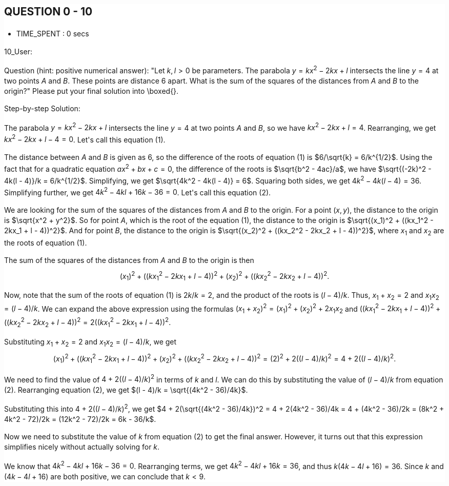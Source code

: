 

## QUESTION 0 - 10 
- TIME_SPENT : 0 secs

10_User:

Question (hint: positive numerical answer):
"Let $k, l > 0$ be parameters. The parabola $y = kx^2 - 2kx + l$ intersects the line $y = 4$ at two points $A$ and $B$. These points are distance 6 apart. What is the sum of the squares of the distances from $A$ and $B$ to the origin?"
Please put your final solution into \boxed{}.

Step-by-step Solution:



The parabola $y = kx^2 - 2kx + l$ intersects the line $y = 4$ at two points $A$ and $B$, so we have $kx^2 - 2kx + l = 4$. Rearranging, we get $kx^2 - 2kx + l - 4 = 0$. Let's call this equation (1).

The distance between $A$ and $B$ is given as 6, so the difference of the roots of equation (1) is $6/\sqrt{k} = 6/k^{1/2}$. Using the fact that for a quadratic equation $ax^2 + bx + c = 0$, the difference of the roots is $\sqrt{b^2 - 4ac}/a$, we have $\sqrt{(-2k)^2 - 4k(l - 4)}/k = 6/k^{1/2}$. Simplifying, we get $\sqrt{4k^2 - 4k(l - 4)} = 6$. Squaring both sides, we get $4k^2 - 4k(l - 4) = 36$. Simplifying further, we get $4k^2 - 4kl + 16k - 36 = 0$. Let's call this equation (2).

We are looking for the sum of the squares of the distances from $A$ and $B$ to the origin. For a point $(x,y)$, the distance to the origin is $\sqrt{x^2 + y^2}$. So for point $A$, which is the root of the equation (1), the distance to the origin is $\sqrt{(x_1)^2 + ((kx_1^2 - 2kx_1 + l - 4))^2}$. And for point $B$, the distance to the origin is $\sqrt{(x_2)^2 + ((kx_2^2 - 2kx_2 + l - 4))^2}$, where $x_1$ and $x_2$ are the roots of equation (1).

The sum of the squares of the distances from $A$ and $B$ to the origin is then
$$(x_1)^2 + ((kx_1^2 - 2kx_1 + l - 4))^2 + (x_2)^2 + ((kx_2^2 - 2kx_2 + l - 4))^2.$$

Now, note that the sum of the roots of equation (1) is $2k/k = 2$, and the product of the roots is $(l - 4)/k$. Thus, $x_1 + x_2 = 2$ and $x_1x_2 = (l - 4)/k$. We can expand the above expression using the formulas $(x_1 + x_2)^2 = (x_1)^2 + (x_2)^2 + 2x_1x_2$ and $((kx_1^2 - 2kx_1 + l - 4))^2 + ((kx_2^2 - 2kx_2 + l - 4))^2 = 2((kx_1^2 - 2kx_1 + l - 4))^2$.

Substituting $x_1 + x_2 = 2$ and $x_1x_2 = (l - 4)/k$, we get
$$(x_1)^2 + ((kx_1^2 - 2kx_1 + l - 4))^2 + (x_2)^2 + ((kx_2^2 - 2kx_2 + l - 4))^2 = (2)^2 + 2((l - 4)/k)^2 = 4 + 2((l - 4)/k)^2.$$

We need to find the value of $4 + 2((l - 4)/k)^2$ in terms of $k$ and $l$. We can do this by substituting the value of $(l - 4)/k$ from equation (2). Rearranging equation (2), we get $(l - 4)/k = \sqrt{(4k^2 - 36)/4k}$.

Substituting this into $4 + 2((l - 4)/k)^2$, we get $4 + 2(\sqrt{(4k^2 - 36)/4k})^2 = 4 + 2(4k^2 - 36)/4k = 4 + (4k^2 - 36)/2k = (8k^2 + 4k^2 - 72)/2k = (12k^2 - 72)/2k = 6k - 36/k$.

Now we need to substitute the value of $k$ from equation (2) to get the final answer. However, it turns out that this expression simplifies nicely without actually solving for $k$.

We know that $4k^2 - 4kl + 16k - 36 = 0$. Rearranging terms, we get $4k^2 - 4kl + 16k = 36$, and thus $k(4k - 4l + 16) = 36$. Since $k$ and $(4k - 4l + 16)$ are both positive, we can conclude that $k < 9$.
